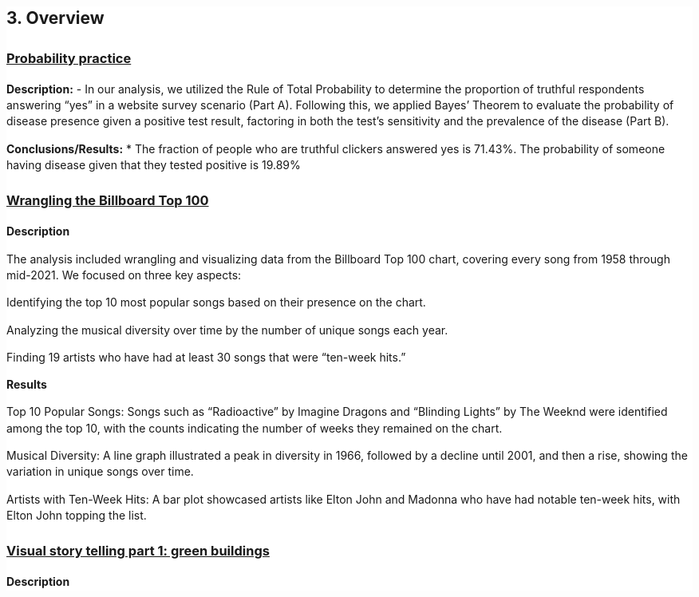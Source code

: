 ## 3. Overview

### [Probability practice](https://github.com/SarahADominguez/STA380-DSSM/blob/main/ML---Probability.md)

**Description:** - In our analysis, we utilized the Rule of Total
Probability to determine the proportion of truthful respondents
answering “yes” in a website survey scenario (Part A). Following this,
we applied Bayes’ Theorem to evaluate the probability of disease
presence given a positive test result, factoring in both the test’s
sensitivity and the prevalence of the disease (Part B).

**Conclusions/Results:** \* The fraction of people who are truthful
clickers answered yes is 71.43%. The probability of someone having
disease given that they tested positive is 19.89%

### [Wrangling the Billboard Top 100](https://github.com/SarahADominguez/STA380-DSSM/tree/main/ML---Data-Wrangling-Billboard)

**Description**

The analysis included wrangling and visualizing data from the Billboard
Top 100 chart, covering every song from 1958 through mid-2021. We
focused on three key aspects:

Identifying the top 10 most popular songs based on their presence on the
chart.

Analyzing the musical diversity over time by the number of unique songs
each year.

Finding 19 artists who have had at least 30 songs that were “ten-week
hits.”

**Results**

Top 10 Popular Songs: Songs such as “Radioactive” by Imagine Dragons and
“Blinding Lights” by The Weeknd were identified among the top 10, with
the counts indicating the number of weeks they remained on the chart.

Musical Diversity: A line graph illustrated a peak in diversity in 1966,
followed by a decline until 2001, and then a rise, showing the variation
in unique songs over time.

Artists with Ten-Week Hits: A bar plot showcased artists like Elton John
and Madonna who have had notable ten-week hits, with Elton John topping
the list.

### [Visual story telling part 1: green buildings](https://github.com/SarahADominguez/STA380-DSSM/blob/main/ML---Visual%20story%20telling%20part%201%20green%20buildings.ipynb)

**Description**
